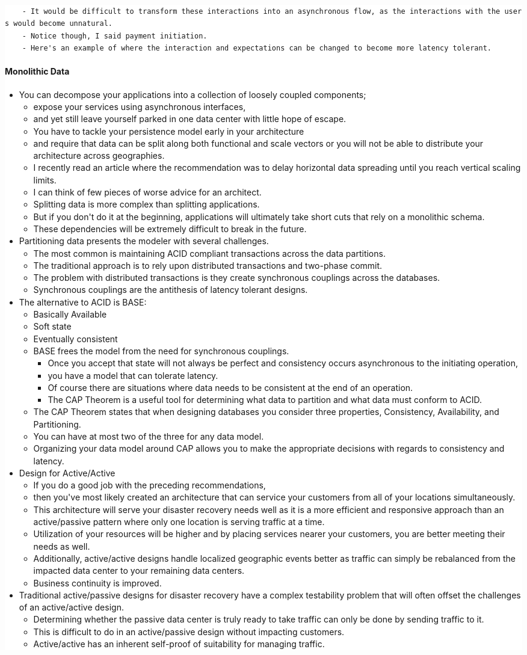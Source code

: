         - It would be difficult to transform these interactions into an asynchronous flow, as the interactions with the users would become unnatural. 
        - Notice though, I said payment initiation. 
        - Here's an example of where the interaction and expectations can be changed to become more latency tolerant.

#### Monolithic Data
- You can decompose your applications into a collection of loosely coupled components; 
    - expose your services using asynchronous interfaces, 
    - and yet still leave yourself parked in one data center with little hope of escape. 
    - You have to tackle your persistence model early in your architecture 
    - and require that data can be split along both functional and scale vectors or you will not be able to distribute your architecture across geographies. 
    - I recently read an article where the recommendation was to delay horizontal data spreading until you reach vertical scaling limits. 
    - I can think of few pieces of worse advice for an architect. 
    - Splitting data is more complex than splitting applications. 
    - But if you don't do it at the beginning, applications will ultimately take short cuts that rely on a monolithic schema. 
    - These dependencies will be extremely difficult to break in the future.    
- Partitioning data presents the modeler with several challenges. 
    - The most common is maintaining ACID compliant transactions across the data partitions. 
    - The traditional approach is to rely upon distributed transactions and two-phase commit. 
    - The problem with distributed transactions is they create synchronous couplings across the databases. 
    - Synchronous couplings are the antithesis of latency tolerant designs.
- The alternative to ACID is BASE:
    - Basically Available
    - Soft state
    - Eventually consistent
    - BASE frees the model from the need for synchronous couplings. 
        - Once you accept that state will not always be perfect and consistency occurs asynchronous to the initiating operation, 
        - you have a model that can tolerate latency. 
        - Of course there are situations where data needs to be consistent at the end of an operation. 
        - The CAP Theorem is a useful tool for determining what data to partition and what data must conform to ACID.
    - The CAP Theorem states that when designing databases you consider three properties, Consistency, Availability, and Partitioning. 
    - You can have at most two of the three for any data model. 
    - Organizing your data model around CAP allows you to make the appropriate decisions with regards to consistency and latency.
- Design for Active/Active
    - If you do a good job with the preceding recommendations, 
    - then you've most likely created an architecture that can service your customers from all of your locations simultaneously. 
    - This architecture will serve your disaster recovery needs well as it is a more efficient and responsive approach than an active/passive pattern where only one location is serving traffic at a time. 
    - Utilization of your resources will be higher and by placing services nearer your customers, you are better meeting their needs as well. 
    - Additionally, active/active designs handle localized geographic events better as traffic can simply be rebalanced from the impacted data center to your remaining data centers. 
    - Business continuity is improved.
- Traditional active/passive designs for disaster recovery have a complex testability problem that will often offset the challenges of an active/active design. 
    - Determining whether the passive data center is truly ready to take traffic can only be done by sending traffic to it. 
    - This is difficult to do in an active/passive design without impacting customers. 
    - Active/active has an inherent self-proof of suitability for managing traffic.
